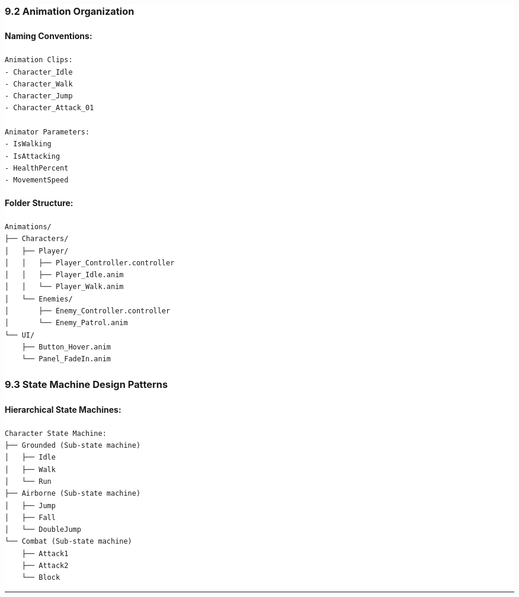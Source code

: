 ### 9.2 Animation Organization

#### Naming Conventions:
```
Animation Clips:
- Character_Idle
- Character_Walk
- Character_Jump
- Character_Attack_01

Animator Parameters:
- IsWalking
- IsAttacking
- HealthPercent
- MovementSpeed
```

#### Folder Structure:
```
Animations/
├── Characters/
│   ├── Player/
│   │   ├── Player_Controller.controller
│   │   ├── Player_Idle.anim
│   │   └── Player_Walk.anim
│   └── Enemies/
│       ├── Enemy_Controller.controller
│       └── Enemy_Patrol.anim
└── UI/
    ├── Button_Hover.anim
    └── Panel_FadeIn.anim
```

### 9.3 State Machine Design Patterns

#### Hierarchical State Machines:
```
Character State Machine:
├── Grounded (Sub-state machine)
│   ├── Idle
│   ├── Walk
│   └── Run
├── Airborne (Sub-state machine)
│   ├── Jump
│   ├── Fall
│   └── DoubleJump
└── Combat (Sub-state machine)
    ├── Attack1
    ├── Attack2
    └── Block
```

---